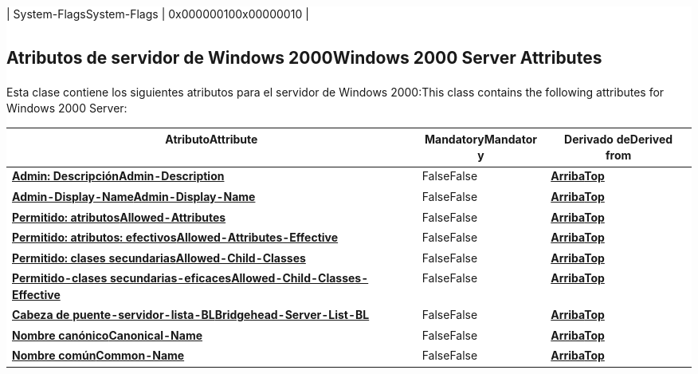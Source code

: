 | <span data-ttu-id="4e974-150">System-Flags</span><span class="sxs-lookup"><span data-stu-id="4e974-150">System-Flags</span></span>                | <span data-ttu-id="4e974-151">0x00000010</span><span class="sxs-lookup"><span data-stu-id="4e974-151">0x00000010</span></span>                                                                                   |



## <a name="windows-2000-server-attributes"></a><span data-ttu-id="4e974-152">Atributos de servidor de Windows 2000</span><span class="sxs-lookup"><span data-stu-id="4e974-152">Windows 2000 Server Attributes</span></span>

<span data-ttu-id="4e974-153">Esta clase contiene los siguientes atributos para el servidor de Windows 2000:</span><span class="sxs-lookup"><span data-stu-id="4e974-153">This class contains the following attributes for Windows 2000 Server:</span></span>



| <span data-ttu-id="4e974-154">Atributo</span><span class="sxs-lookup"><span data-stu-id="4e974-154">Attribute</span></span>                                                                 | <span data-ttu-id="4e974-155">Mandatory</span><span class="sxs-lookup"><span data-stu-id="4e974-155">Mandatory</span></span> | <span data-ttu-id="4e974-156">Derivado de</span><span class="sxs-lookup"><span data-stu-id="4e974-156">Derived from</span></span>                    |
|---------------------------------------------------------------------------|-----------|---------------------------------|
| [<span data-ttu-id="4e974-157">**Admin: Descripción**</span><span class="sxs-lookup"><span data-stu-id="4e974-157">**Admin-Description**</span></span>](a-admindescription.md)                           | <span data-ttu-id="4e974-158">False</span><span class="sxs-lookup"><span data-stu-id="4e974-158">False</span></span>     | [<span data-ttu-id="4e974-159">**Arriba**</span><span class="sxs-lookup"><span data-stu-id="4e974-159">**Top**</span></span>](c-top.md)<br/> |
| [<span data-ttu-id="4e974-160">**Admin-Display-Name**</span><span class="sxs-lookup"><span data-stu-id="4e974-160">**Admin-Display-Name**</span></span>](a-admindisplayname.md)                          | <span data-ttu-id="4e974-161">False</span><span class="sxs-lookup"><span data-stu-id="4e974-161">False</span></span>     | [<span data-ttu-id="4e974-162">**Arriba**</span><span class="sxs-lookup"><span data-stu-id="4e974-162">**Top**</span></span>](c-top.md)<br/> |
| [<span data-ttu-id="4e974-163">**Permitido: atributos**</span><span class="sxs-lookup"><span data-stu-id="4e974-163">**Allowed-Attributes**</span></span>](a-allowedattributes.md)                         | <span data-ttu-id="4e974-164">False</span><span class="sxs-lookup"><span data-stu-id="4e974-164">False</span></span>     | [<span data-ttu-id="4e974-165">**Arriba**</span><span class="sxs-lookup"><span data-stu-id="4e974-165">**Top**</span></span>](c-top.md)<br/> |
| [<span data-ttu-id="4e974-166">**Permitido: atributos: efectivos**</span><span class="sxs-lookup"><span data-stu-id="4e974-166">**Allowed-Attributes-Effective**</span></span>](a-allowedattributeseffective.md)      | <span data-ttu-id="4e974-167">False</span><span class="sxs-lookup"><span data-stu-id="4e974-167">False</span></span>     | [<span data-ttu-id="4e974-168">**Arriba**</span><span class="sxs-lookup"><span data-stu-id="4e974-168">**Top**</span></span>](c-top.md)<br/> |
| [<span data-ttu-id="4e974-169">**Permitido: clases secundarias**</span><span class="sxs-lookup"><span data-stu-id="4e974-169">**Allowed-Child-Classes**</span></span>](a-allowedchildclasses.md)                    | <span data-ttu-id="4e974-170">False</span><span class="sxs-lookup"><span data-stu-id="4e974-170">False</span></span>     | [<span data-ttu-id="4e974-171">**Arriba**</span><span class="sxs-lookup"><span data-stu-id="4e974-171">**Top**</span></span>](c-top.md)<br/> |
| [<span data-ttu-id="4e974-172">**Permitido-clases secundarias-eficaces**</span><span class="sxs-lookup"><span data-stu-id="4e974-172">**Allowed-Child-Classes-Effective**</span></span>](a-allowedchildclasseseffective.md) | <span data-ttu-id="4e974-173">False</span><span class="sxs-lookup"><span data-stu-id="4e974-173">False</span></span>     | [<span data-ttu-id="4e974-174">**Arriba**</span><span class="sxs-lookup"><span data-stu-id="4e974-174">**Top**</span></span>](c-top.md)<br/> |
| [<span data-ttu-id="4e974-175">**Cabeza de puente-servidor-lista-BL**</span><span class="sxs-lookup"><span data-stu-id="4e974-175">**Bridgehead-Server-List-BL**</span></span>](a-bridgeheadserverlistbl.md)             | <span data-ttu-id="4e974-176">False</span><span class="sxs-lookup"><span data-stu-id="4e974-176">False</span></span>     | [<span data-ttu-id="4e974-177">**Arriba**</span><span class="sxs-lookup"><span data-stu-id="4e974-177">**Top**</span></span>](c-top.md)<br/> |
| [<span data-ttu-id="4e974-178">**Nombre canónico**</span><span class="sxs-lookup"><span data-stu-id="4e974-178">**Canonical-Name**</span></span>](a-canonicalname.md)                                 | <span data-ttu-id="4e974-179">False</span><span class="sxs-lookup"><span data-stu-id="4e974-179">False</span></span>     | [<span data-ttu-id="4e974-180">**Arriba**</span><span class="sxs-lookup"><span data-stu-id="4e974-180">**Top**</span></span>](c-top.md)<br/> |
| [<span data-ttu-id="4e974-181">**Nombre común**</span><span class="sxs-lookup"><span data-stu-id="4e974-181">**Common-Name**</span></span>](a-cn.md)                                               | <span data-ttu-id="4e974-182">False</span><span class="sxs-lookup"><span data-stu-id="4e974-182">False</span></span>     | [<span data-ttu-id="4e974-183">**Arriba**</span><span class="sxs-lookup"><span data-stu-id="4e974-183">**Top**</span></span>](c-top.md)<br/> |